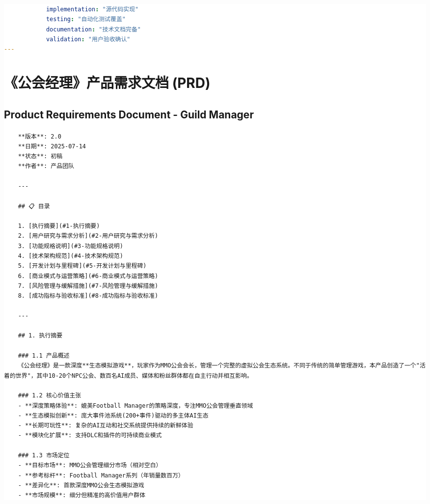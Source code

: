 ```yaml
		    implementation: "源代码实现"
		    testing: "自动化测试覆盖"
		    documentation: "技术文档完备"
		    validation: "用户验收确认"
---
```

# 《公会经理》产品需求文档 (PRD)
## Product Requirements Document - Guild Manager
		
		**版本**: 2.0  
		**日期**: 2025-07-14  
		**状态**: 初稿  
		**作者**: 产品团队  
		
		---
		
		## 📋 目录
		
		1. [执行摘要](#1-执行摘要)
		2. [用户研究与需求分析](#2-用户研究与需求分析)
		3. [功能规格说明](#3-功能规格说明)
		4. [技术架构规范](#4-技术架构规范)
		5. [开发计划与里程碑](#5-开发计划与里程碑)
		6. [商业模式与运营策略](#6-商业模式与运营策略)
		7. [风险管理与缓解措施](#7-风险管理与缓解措施)
		8. [成功指标与验收标准](#8-成功指标与验收标准)
		
		---
		
		## 1. 执行摘要
		
		### 1.1 产品概述
		《公会经理》是一款深度**生态模拟游戏**，玩家作为MMO公会会长，管理一个完整的虚拟公会生态系统。不同于传统的简单管理游戏，本产品创造了一个"活着的世界"，其中10-20个NPC公会、数百名AI成员、媒体和粉丝群体都在自主行动并相互影响。
		
		### 1.2 核心价值主张
		- **深度策略体验**: 媲美Football Manager的策略深度，专注MMO公会管理垂直领域
		- **生态模拟创新**: 庞大事件池系统(200+事件)驱动的多主体AI生态
		- **长期可玩性**: 复杂的AI互动和社交系统提供持续的新鲜体验
		- **模块化扩展**: 支持DLC和插件的可持续商业模式
		
		### 1.3 市场定位
		- **目标市场**: MMO公会管理细分市场（相对空白）
		- **参考标杆**: Football Manager系列（年销量数百万）
		- **差异化**: 首款深度MMO公会生态模拟游戏
		- **市场规模**: 细分但精准的高价值用户群体
		